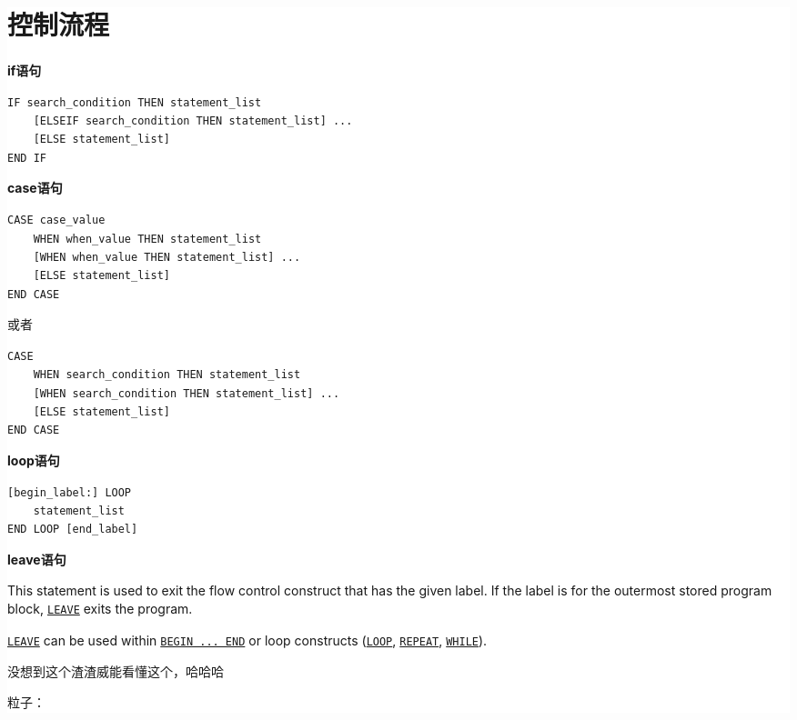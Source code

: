 

# 控制流程

**if语句**

```mysql
IF search_condition THEN statement_list
    [ELSEIF search_condition THEN statement_list] ...
    [ELSE statement_list]
END IF
```

**case语句**

```mysql
CASE case_value
    WHEN when_value THEN statement_list
    [WHEN when_value THEN statement_list] ...
    [ELSE statement_list]
END CASE
```

或者

```mysql
CASE
    WHEN search_condition THEN statement_list
    [WHEN search_condition THEN statement_list] ...
    [ELSE statement_list]
END CASE
```



**loop语句**

```mysql
[begin_label:] LOOP
    statement_list
END LOOP [end_label]
```



**leave语句**

This statement is used to exit the flow control construct that has the given label. If the label is for the outermost stored program block, [`LEAVE`](https://dev.mysql.com/doc/refman/5.7/en/leave.html) exits the program.

[`LEAVE`](https://dev.mysql.com/doc/refman/5.7/en/leave.html) can be used within [`BEGIN ... END`](https://dev.mysql.com/doc/refman/5.7/en/begin-end.html) or loop constructs ([`LOOP`](https://dev.mysql.com/doc/refman/5.7/en/loop.html), [`REPEAT`](https://dev.mysql.com/doc/refman/5.7/en/repeat.html), [`WHILE`](https://dev.mysql.com/doc/refman/5.7/en/while.html)).

没想到这个渣渣威能看懂这个，哈哈哈

粒子：
